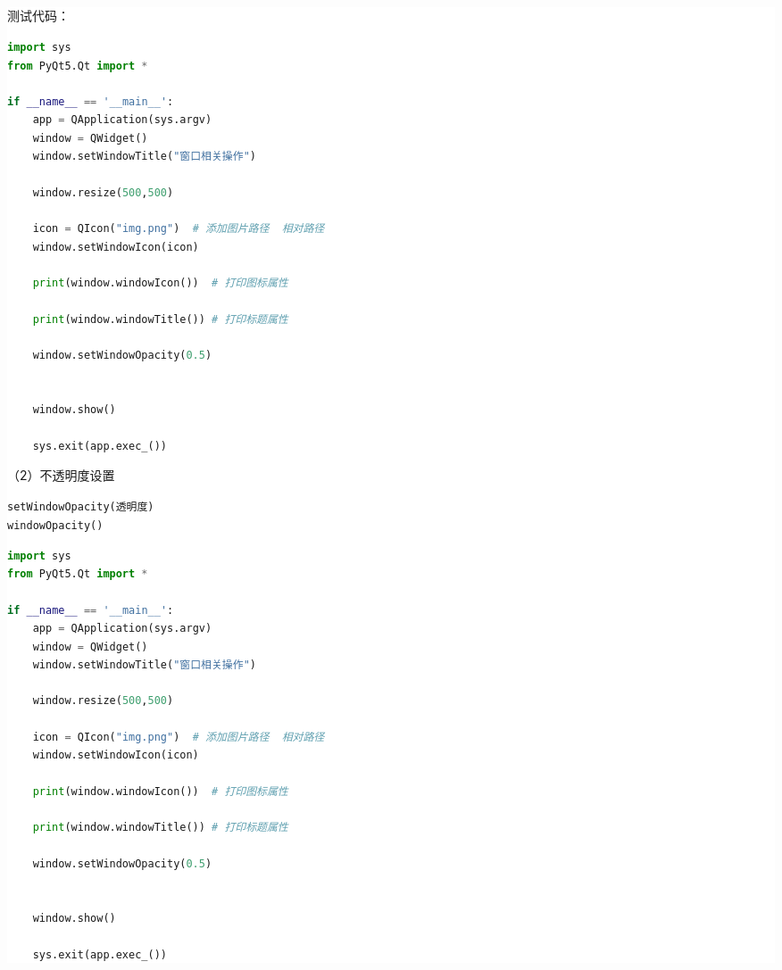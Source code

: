 
测试代码：
```python
import sys
from PyQt5.Qt import *

if __name__ == '__main__':
    app = QApplication(sys.argv)
    window = QWidget()
    window.setWindowTitle("窗口相关操作")

    window.resize(500,500)

    icon = QIcon("img.png")  # 添加图片路径  相对路径
    window.setWindowIcon(icon)

    print(window.windowIcon())  # 打印图标属性

    print(window.windowTitle()) # 打印标题属性

    window.setWindowOpacity(0.5)


    window.show()

    sys.exit(app.exec_())

```


（2）不透明度设置
```python
setWindowOpacity(透明度)
windowOpacity()
```

```python
import sys
from PyQt5.Qt import *

if __name__ == '__main__':
    app = QApplication(sys.argv)
    window = QWidget()
    window.setWindowTitle("窗口相关操作")

    window.resize(500,500)

    icon = QIcon("img.png")  # 添加图片路径  相对路径
    window.setWindowIcon(icon)

    print(window.windowIcon())  # 打印图标属性

    print(window.windowTitle()) # 打印标题属性

    window.setWindowOpacity(0.5)


    window.show()

    sys.exit(app.exec_())

```
